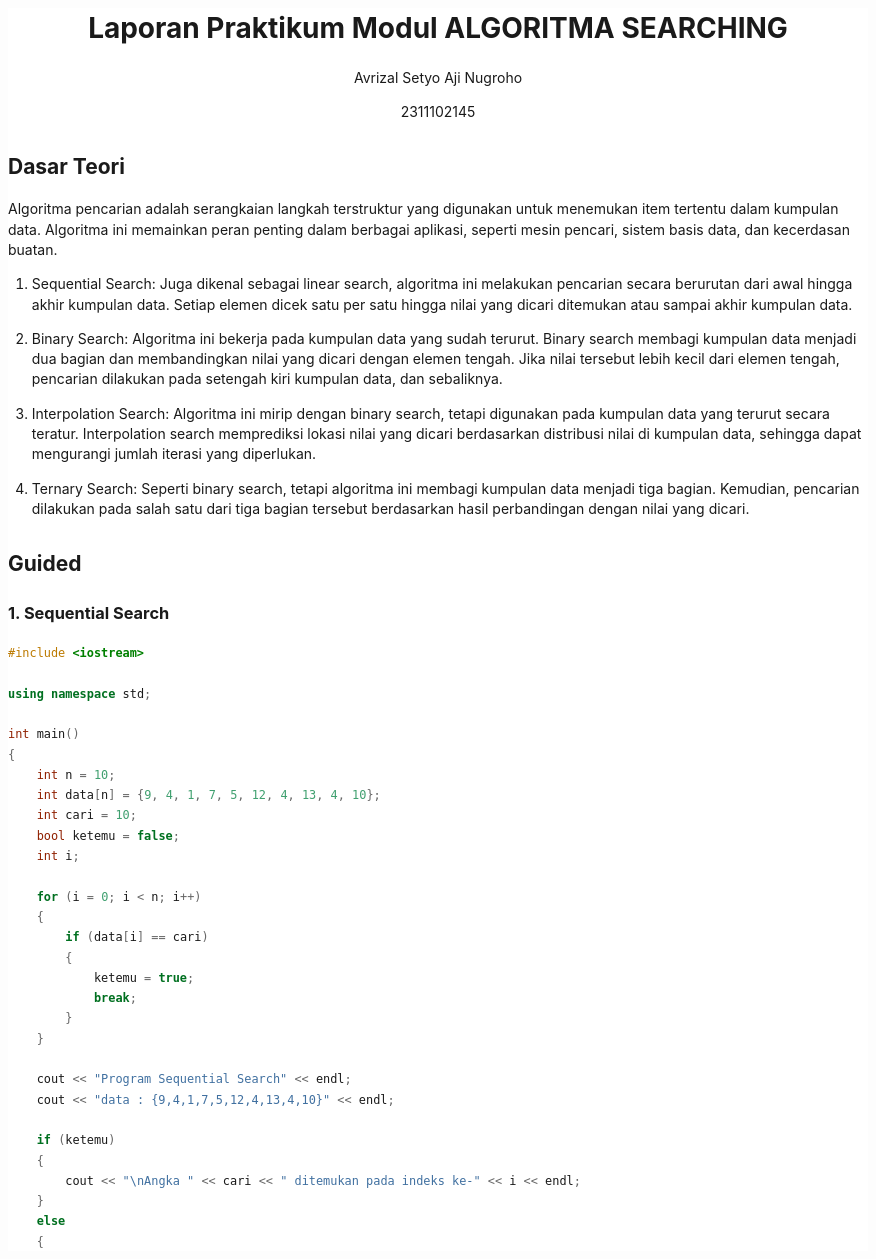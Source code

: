 # <h1 align="center">Laporan Praktikum Modul ALGORITMA SEARCHING</h1>
<p align="center">Avrizal Setyo Aji Nugroho</p>
<p align="center">2311102145</p>

## Dasar Teori

Algoritma pencarian adalah serangkaian langkah terstruktur yang digunakan untuk menemukan item tertentu dalam kumpulan data. Algoritma ini memainkan peran penting dalam berbagai aplikasi, seperti mesin pencari, sistem basis data, dan kecerdasan buatan.

1. Sequential Search: Juga dikenal sebagai linear search, algoritma ini melakukan pencarian secara berurutan dari awal hingga akhir kumpulan data. Setiap elemen dicek satu per satu hingga nilai yang dicari ditemukan atau sampai akhir kumpulan data.

2. Binary Search: Algoritma ini bekerja pada kumpulan data yang sudah terurut. Binary search membagi kumpulan data menjadi dua bagian dan membandingkan nilai yang dicari dengan elemen tengah. Jika nilai tersebut lebih kecil dari elemen tengah, pencarian dilakukan pada setengah kiri kumpulan data, dan sebaliknya.

3. Interpolation Search: Algoritma ini mirip dengan binary search, tetapi digunakan pada kumpulan data yang terurut secara teratur. Interpolation search memprediksi lokasi nilai yang dicari berdasarkan distribusi nilai di kumpulan data, sehingga dapat mengurangi jumlah iterasi yang diperlukan.

4. Ternary Search: Seperti binary search, tetapi algoritma ini membagi kumpulan data menjadi tiga bagian. Kemudian, pencarian dilakukan pada salah satu dari tiga bagian tersebut berdasarkan hasil perbandingan dengan nilai yang dicari.


## Guided 

### 1. Sequential Search

```C++
#include <iostream>

using namespace std;

int main()
{
    int n = 10;
    int data[n] = {9, 4, 1, 7, 5, 12, 4, 13, 4, 10};
    int cari = 10;
    bool ketemu = false;
    int i;

    for (i = 0; i < n; i++)
    {
        if (data[i] == cari)
        {
            ketemu = true;
            break;
        }
    }

    cout << "Program Sequential Search" << endl;
    cout << "data : {9,4,1,7,5,12,4,13,4,10}" << endl;

    if (ketemu)
    {
        cout << "\nAngka " << cari << " ditemukan pada indeks ke-" << i << endl;
    }
    else
    {
```